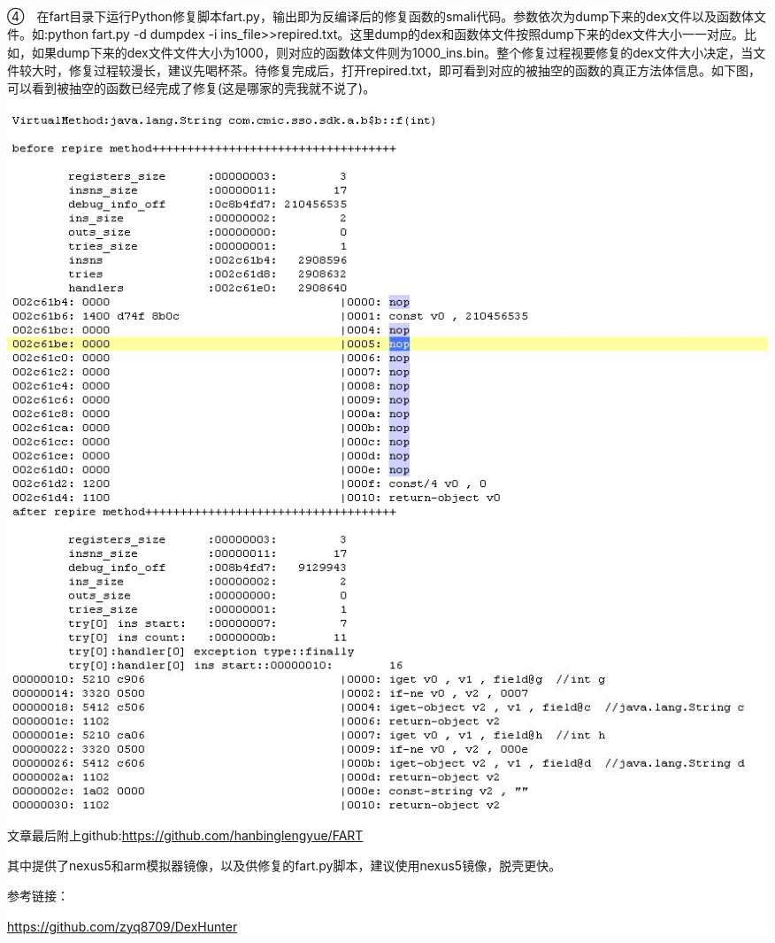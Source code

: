 ④　在fart目录下运行Python修复脚本fart.py，输出即为反编译后的修复函数的smali代码。参数依次为dump下来的dex文件以及函数体文件。如:python fart.py -d dumpdex -i ins_file>>repired.txt。这里dump的dex和函数体文件按照dump下来的dex文件大小一一对应。比如，如果dump下来的dex文件文件大小为1000，则对应的函数体文件则为1000_ins.bin。整个修复过程视要修复的dex文件大小决定，当文件较大时，修复过程较漫长，建议先喝杯茶。待修复完成后，打开repired.txt，即可看到对应的被抽空的函数的真正方法体信息。如下图，可以看到被抽空的函数已经完成了修复(这是哪家的壳我就不说了)。

![img](images/632473_NMRSK28GK5HUBNQ.png) 

文章最后附上github:https://github.com/hanbinglengyue/FART

其中提供了nexus5和arm模拟器镜像，以及供修复的fart.py脚本，建议使用nexus5镜像，脱壳更快。

参考链接：

https://github.com/zyq8709/DexHunter
